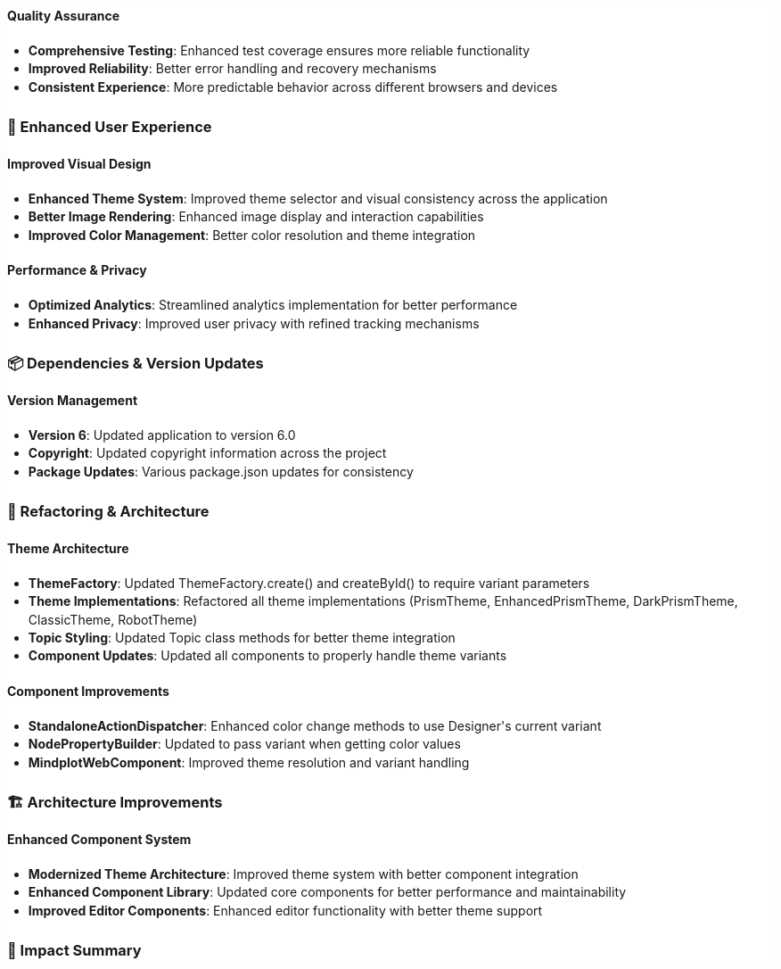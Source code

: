 #### Quality Assurance

- **Comprehensive Testing**: Enhanced test coverage ensures more reliable functionality
- **Improved Reliability**: Better error handling and recovery mechanisms
- **Consistent Experience**: More predictable behavior across different browsers and devices

### 🎨 Enhanced User Experience

#### Improved Visual Design

- **Enhanced Theme System**: Improved theme selector and visual consistency across the application
- **Better Image Rendering**: Enhanced image display and interaction capabilities
- **Improved Color Management**: Better color resolution and theme integration

#### Performance & Privacy

- **Optimized Analytics**: Streamlined analytics implementation for better performance
- **Enhanced Privacy**: Improved user privacy with refined tracking mechanisms

### 📦 Dependencies & Version Updates

#### Version Management

- **Version 6**: Updated application to version 6.0
- **Copyright**: Updated copyright information across the project
- **Package Updates**: Various package.json updates for consistency

### 🔄 Refactoring & Architecture

#### Theme Architecture

- **ThemeFactory**: Updated ThemeFactory.create() and createById() to require variant parameters
- **Theme Implementations**: Refactored all theme implementations (PrismTheme, EnhancedPrismTheme, DarkPrismTheme, ClassicTheme, RobotTheme)
- **Topic Styling**: Updated Topic class methods for better theme integration
- **Component Updates**: Updated all components to properly handle theme variants

#### Component Improvements

- **StandaloneActionDispatcher**: Enhanced color change methods to use Designer's current variant
- **NodePropertyBuilder**: Updated to pass variant when getting color values
- **MindplotWebComponent**: Improved theme resolution and variant handling

### 🏗️ Architecture Improvements

#### Enhanced Component System

- **Modernized Theme Architecture**: Improved theme system with better component integration
- **Enhanced Component Library**: Updated core components for better performance and maintainability
- **Improved Editor Components**: Enhanced editor functionality with better theme support

### 🎯 Impact Summary
